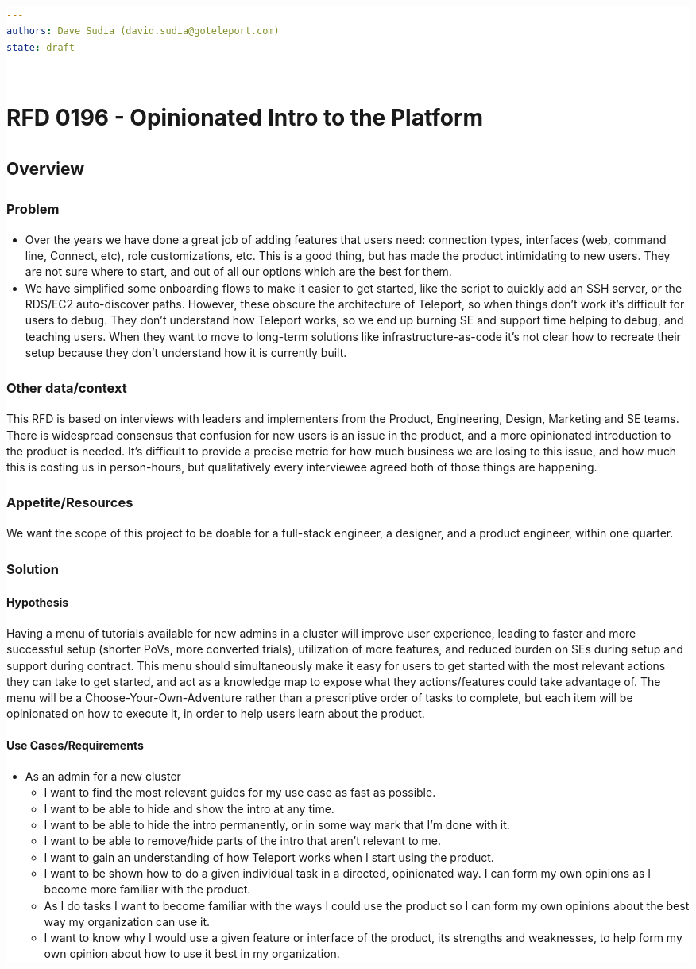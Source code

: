 ```yaml
---
authors: Dave Sudia (david.sudia@goteleport.com)
state: draft
---
```


# RFD 0196 - Opinionated Intro to the Platform

## Overview

### Problem

* Over the years we have done a great job of adding features that users need: connection types, interfaces (web, command line, Connect, etc), role customizations, etc. This is a good thing, but has made the product intimidating to new users. They are not sure where to start, and out of all our options which are the best for them.
* We have simplified some onboarding flows to make it easier to get started, like the script to quickly add an SSH server, or the RDS/EC2 auto-discover paths. However, these obscure the architecture of Teleport, so when things don’t work it’s difficult for users to debug. They don’t understand how Teleport works, so we end up burning SE and support time helping to debug, and teaching users. When they want to move to long-term solutions like infrastructure-as-code it’s not clear how to recreate their setup because they don’t understand how it is currently built.

### Other data/context

This RFD is based on interviews with leaders and implementers from the Product, Engineering, Design, Marketing and SE teams. There is widespread consensus that confusion for new users is an issue in the product, and a more opinionated introduction to the product is needed. It’s difficult to provide a precise metric for how much business we are losing to this issue, and how much this is costing us in person-hours, but qualitatively every interviewee agreed both of those things are happening.

### Appetite/Resources

We want the scope of this project to be doable for a full-stack engineer, a designer, and a product engineer, within one quarter.

### Solution

#### Hypothesis

Having a menu of tutorials available for new admins in a cluster will improve user experience, leading to faster and more successful setup (shorter PoVs, more converted trials), utilization of more features, and reduced burden on SEs during setup and support during contract. This menu should simultaneously make it easy for users to get started with the most relevant actions they can take to get started, and act as a knowledge map to expose what they actions/features could take advantage of. The menu will be a Choose-Your-Own-Adventure rather than a prescriptive order of tasks to complete, but each item will be opinionated on how to execute it, in order to help users learn about the product.

#### Use Cases/Requirements
* As an admin for a new cluster
  * I want to find the most relevant guides for my use case as fast as possible.
  * I want to be able to hide and show the intro at any time.
  * I want to be able to hide the intro permanently, or in some way mark that I’m done with it.
  * I want to be able to remove/hide parts of the intro that aren’t relevant to me.
  * I want to gain an understanding of how Teleport works when I start using the product.
  * I want to be shown how to do a given individual task in a directed, opinionated way. I can form my own opinions as I become more familiar with the product.
  * As I do tasks I want to become familiar with the ways I could use the product so I can form my own opinions about the best way my organization can use it.
  * I want to know why I would use a given feature or interface of the product, its strengths and weaknesses, to help form my own opinion about how to use it best in my organization.